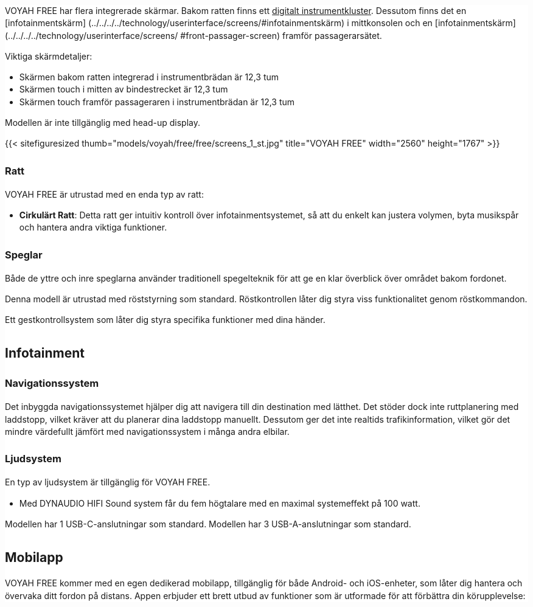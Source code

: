 VOYAH FREE har flera integrerade skärmar. Bakom ratten finns ett [digitalt instrumentkluster](../../../../technology/userinterface/screens/#digitala-instrument). Dessutom finns det en [infotainmentskärm] (../../../../technology/userinterface/screens/#infotainmentskärm) i mittkonsolen och en [infotainmentskärm](../../../../technology/userinterface/screens/ #front-passager-screen) framför passagerarsätet.

Viktiga skärmdetaljer:

- Skärmen  bakom ratten integrerad i instrumentbrädan är 12,3 tum
- Skärmen touch i mitten av bindestrecket är 12,3 tum
- Skärmen touch framför passageraren i instrumentbrädan är 12,3 tum

Modellen är inte tillgänglig med head-up display.

{{< sitefiguresized thumb="models/voyah/free/free/screens_1_st.jpg" title="VOYAH FREE" width="2560" height="1767"  >}}

### Ratt

VOYAH FREE är utrustad med en enda typ av ratt:

- **Cirkulärt Ratt**: Detta ratt ger intuitiv kontroll över infotainmentsystemet, så att du enkelt kan justera volymen, byta musikspår och hantera andra viktiga funktioner.

### Speglar

Både de yttre och inre speglarna använder traditionell spegelteknik för att ge en klar överblick över området bakom fordonet.

Denna modell är utrustad med röststyrning som standard. Röstkontrollen låter dig styra viss funktionalitet genom röstkommandon.

Ett gestkontrollsystem som låter dig styra specifika funktioner med dina händer.

## Infotainment

### Navigationssystem

Det inbyggda navigationssystemet hjälper dig att navigera till din destination med lätthet. Det stöder dock inte ruttplanering med laddstopp, vilket kräver att du planerar dina laddstopp manuellt. Dessutom ger det inte realtids trafikinformation, vilket gör det mindre värdefullt jämfört med navigationssystem i många andra elbilar.

### Ljudsystem

En typ av ljudsystem är tillgänglig för VOYAH FREE.

- Med DYNAUDIO HIFI Sound system får du fem högtalare med en maximal systemeffekt på 100 watt.

Modellen har 1 USB-C-anslutningar som standard. Modellen har 3 USB-A-anslutningar som standard.

## Mobilapp

VOYAH FREE kommer med en egen dedikerad mobilapp, tillgänglig för både Android- och iOS-enheter, som låter dig hantera och övervaka ditt fordon på distans. Appen erbjuder ett brett utbud av funktioner som är utformade för att förbättra din körupplevelse:
